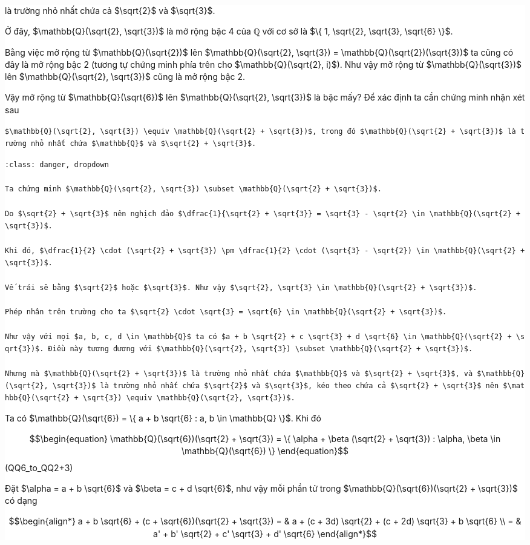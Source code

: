 là trường nhỏ nhất chứa cả $\sqrt{2}$ và $\sqrt{3}$.

Ở đây, $\mathbb{Q}(\sqrt{2}, \sqrt{3})$ là mở rộng bậc 4 của $\mathbb{Q}$ với cơ sở là $\{ 1, \sqrt{2}, \sqrt{3}, \sqrt{6} \}$.

Bằng việc mở rộng từ $\mathbb{Q}(\sqrt{2})$ lên $\mathbb{Q}(\sqrt{2}, \sqrt{3}) = \mathbb{Q}(\sqrt{2})(\sqrt{3})$ ta cũng có đây là mở rộng bậc 2 (tương tự chứng minh phía trên cho $\mathbb{Q}(\sqrt{2}, i)$). Như vậy mở rộng từ $\mathbb{Q}(\sqrt{3})$ lên $\mathbb{Q}(\sqrt{2}, \sqrt{3})$ cũng là mở rộng bậc 2.

Vậy mở rộng từ $\mathbb{Q}(\sqrt{6})$ lên $\mathbb{Q}(\sqrt{2}, \sqrt{3})$ là bậc mấy? Để xác định ta cần chứng minh nhận xét sau

````{prf:remark}
$\mathbb{Q}(\sqrt{2}, \sqrt{3}) \equiv \mathbb{Q}(\sqrt{2} + \sqrt{3})$, trong đó $\mathbb{Q}(\sqrt{2} + \sqrt{3})$ là trường nhỏ nhất chứa $\mathbb{Q}$ và $\sqrt{2} + \sqrt{3}$.
````

```{admonition} **Chứng minh**
:class: danger, dropdown

Ta chứng minh $\mathbb{Q}(\sqrt{2}, \sqrt{3}) \subset \mathbb{Q}(\sqrt{2} + \sqrt{3})$.

Do $\sqrt{2} + \sqrt{3}$ nên nghịch đảo $\dfrac{1}{\sqrt{2} + \sqrt{3}} = \sqrt{3} - \sqrt{2} \in \mathbb{Q}(\sqrt{2} + \sqrt{3})$.

Khi đó, $\dfrac{1}{2} \cdot (\sqrt{2} + \sqrt{3}) \pm \dfrac{1}{2} \cdot (\sqrt{3} - \sqrt{2}) \in \mathbb{Q}(\sqrt{2} + \sqrt{3})$.

Vế trái sẽ bằng $\sqrt{2}$ hoặc $\sqrt{3}$. Như vậy $\sqrt{2}, \sqrt{3} \in \mathbb{Q}(\sqrt{2} + \sqrt{3})$.

Phép nhân trên trường cho ta $\sqrt{2} \cdot \sqrt{3} = \sqrt{6} \in \mathbb{Q}(\sqrt{2} + \sqrt{3})$.

Như vậy với mọi $a, b, c, d \in \mathbb{Q}$ ta có $a + b \sqrt{2} + c \sqrt{3} + d \sqrt{6} \in \mathbb{Q}(\sqrt{2} + \sqrt{3})$. Điều này tương đương với $\mathbb{Q}(\sqrt{2}, \sqrt{3}) \subset \mathbb{Q}(\sqrt{2} + \sqrt{3})$.

Nhưng mà $\mathbb{Q}(\sqrt{2} + \sqrt{3})$ là trường nhỏ nhất chứa $\mathbb{Q}$ và $\sqrt{2} + \sqrt{3}$, và $\mathbb{Q}(\sqrt{2}, \sqrt{3})$ là trường nhỏ nhất chứa $\sqrt{2}$ và $\sqrt{3}$, kéo theo chứa cả $\sqrt{2} + \sqrt{3}$ nên $\mathbb{Q}(\sqrt{2} + \sqrt{3}) \equiv \mathbb{Q}(\sqrt{2}, \sqrt{3})$.
```

Ta có $\mathbb{Q}(\sqrt{6}) = \{ a + b \sqrt{6} : a, b \in \mathbb{Q} \}$. Khi đó

$$\begin{equation}
    \mathbb{Q}(\sqrt{6})(\sqrt{2} + \sqrt{3}) = \{ \alpha + \beta (\sqrt{2} + \sqrt{3}) : \alpha, \beta \in \mathbb{Q}(\sqrt{6}) \}
\end{equation}$$ (QQ6_to_QQ2+3)

Đặt $\alpha = a + b \sqrt{6}$ và $\beta = c + d \sqrt{6}$, như vậy mỗi phần tử trong $\mathbb{Q}(\sqrt{6})(\sqrt{2} + \sqrt{3})$ có dạng

$$\begin{align*}
    a + b \sqrt{6} + (c + \sqrt{6})(\sqrt{2} + \sqrt{3}) = & a + (c + 3d) \sqrt{2} + (c + 2d) \sqrt{3} + b \sqrt{6} \\
        = & a' + b' \sqrt{2} + c' \sqrt{3} + d' \sqrt{6}
\end{align*}$$

